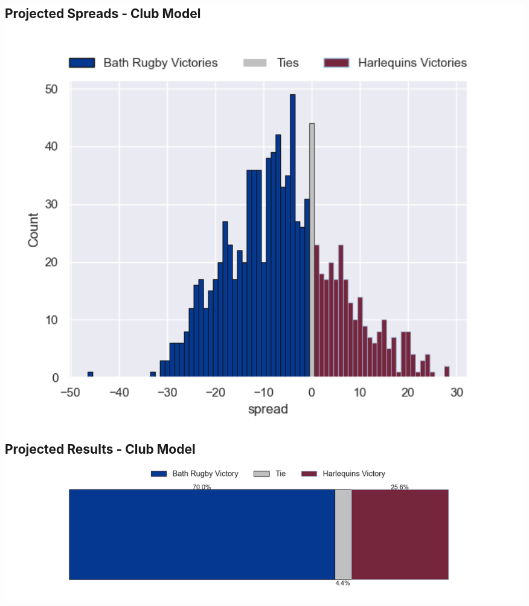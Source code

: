 ## Projected Spreads - Club Model


<p float="left">
<img src="../comp_files/plots/2026-04-18-BathRugby_V_Harlequins_spreads.png" width="99%" />
</p>

## Projected Results - Club Model


<p float="left">
<img src="../comp_files/plots/2026-04-18-BathRugby_V_Harlequins_resultbar.png" width="99%" />
</p>
